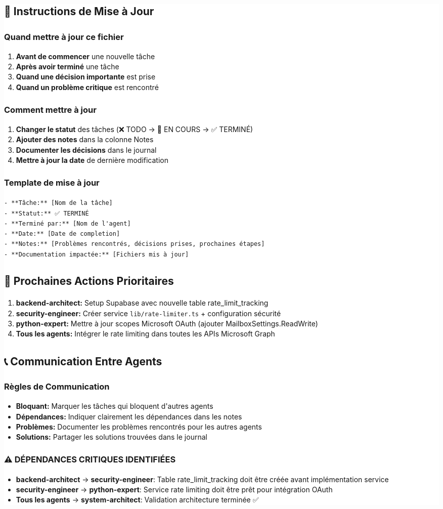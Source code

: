 ## 🔄 Instructions de Mise à Jour

### Quand mettre à jour ce fichier

1. **Avant de commencer** une nouvelle tâche
2. **Après avoir terminé** une tâche
3. **Quand une décision importante** est prise
4. **Quand un problème critique** est rencontré

### Comment mettre à jour

1. **Changer le statut** des tâches (❌ TODO → 🔄 EN COURS → ✅ TERMINÉ)
2. **Ajouter des notes** dans la colonne Notes
3. **Documenter les décisions** dans le journal
4. **Mettre à jour la date** de dernière modification

### Template de mise à jour

```text
- **Tâche:** [Nom de la tâche]
- **Statut:** ✅ TERMINÉ
- **Terminé par:** [Nom de l'agent]
- **Date:** [Date de completion]
- **Notes:** [Problèmes rencontrés, décisions prises, prochaines étapes]
- **Documentation impactée:** [Fichiers mis à jour]
```

## 🎯 Prochaines Actions Prioritaires

1. **backend-architect:** Setup Supabase avec nouvelle table rate_limit_tracking
2. **security-engineer:** Créer service `lib/rate-limiter.ts` + configuration sécurité
3. **python-expert:** Mettre à jour scopes Microsoft OAuth (ajouter MailboxSettings.ReadWrite)
4. **Tous les agents:** Intégrer le rate limiting dans toutes les APIs Microsoft Graph

## 📞 Communication Entre Agents

### Règles de Communication

- **Bloquant:** Marquer les tâches qui bloquent d'autres agents
- **Dépendances:** Indiquer clairement les dépendances dans les notes
- **Problèmes:** Documenter les problèmes rencontrés pour les autres agents
- **Solutions:** Partager les solutions trouvées dans le journal

### ⚠️ DÉPENDANCES CRITIQUES IDENTIFIÉES

- **backend-architect** → **security-engineer**: Table rate_limit_tracking doit être créée avant implémentation service
- **security-engineer** → **python-expert**: Service rate limiting doit être prêt pour intégration OAuth
- **Tous les agents** → **system-architect**: Validation architecture terminée ✅
